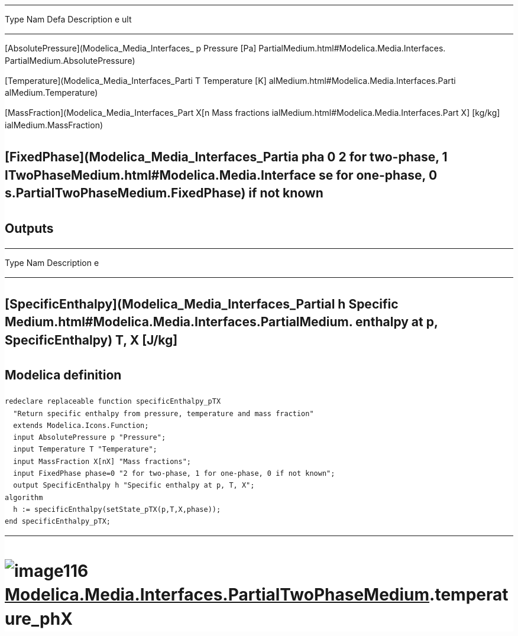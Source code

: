   -------------------------------------------------------------------------
  Type                                          Nam Defa Description
                                                e   ult  
  --------------------------------------------- --- ---- ------------------
  [AbsolutePressure](Modelica_Media_Interfaces_ p        Pressure [Pa]
  PartialMedium.html#Modelica.Media.Interfaces.          
  PartialMedium.AbsolutePressure)                        

  [Temperature](Modelica_Media_Interfaces_Parti T        Temperature [K]
  alMedium.html#Modelica.Media.Interfaces.Parti          
  alMedium.Temperature)                                  

  [MassFraction](Modelica_Media_Interfaces_Part X[n      Mass fractions
  ialMedium.html#Modelica.Media.Interfaces.Part X]       [kg/kg]
  ialMedium.MassFraction)                                

  [FixedPhase](Modelica_Media_Interfaces_Partia pha 0    2 for two-phase, 1
  lTwoPhaseMedium.html#Modelica.Media.Interface se       for one-phase, 0
  s.PartialTwoPhaseMedium.FixedPhase)                    if not known
  -------------------------------------------------------------------------

Outputs
-------

  -------------------------------------------------------------------------
  Type                                                 Nam Description
                                                       e   
  ---------------------------------------------------- --- ----------------
  [SpecificEnthalpy](Modelica_Media_Interfaces_Partial h   Specific
  Medium.html#Modelica.Media.Interfaces.PartialMedium.     enthalpy at p,
  SpecificEnthalpy)                                        T, X [J/kg]
  -------------------------------------------------------------------------

Modelica definition
-------------------

    redeclare replaceable function specificEnthalpy_pTX 
      "Return specific enthalpy from pressure, temperature and mass fraction"
      extends Modelica.Icons.Function;
      input AbsolutePressure p "Pressure";
      input Temperature T "Temperature";
      input MassFraction X[nX] "Mass fractions";
      input FixedPhase phase=0 "2 for two-phase, 1 for one-phase, 0 if not known";
      output SpecificEnthalpy h "Specific enthalpy at p, T, X";
    algorithm 
      h := specificEnthalpy(setState_pTX(p,T,X,phase));
    end specificEnthalpy_pTX;

* * * * *

![image116](Modelica.Media.Interfaces.PartialTwoPhaseMedium.setDewStateI.png) [Modelica.Media.Interfaces.PartialTwoPhaseMedium](Modelica_Media_Interfaces_PartialTwoPhaseMedium.html#Modelica.Media.Interfaces.PartialTwoPhaseMedium).temperature\_phX
======================================================================================================================================================================================================================================================
